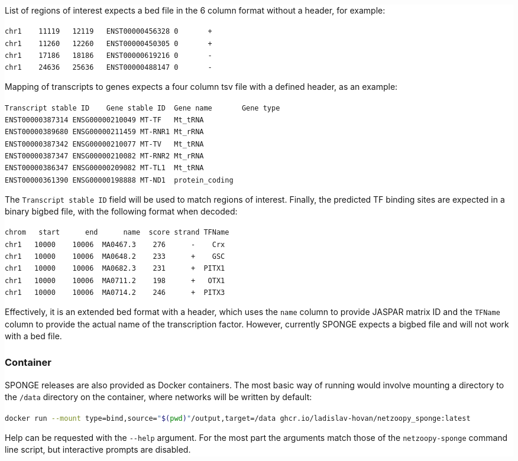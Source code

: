 List of regions of interest expects a bed file in the 6 column format
without a header, for example:

```
chr1    11119   12119   ENST00000456328 0       +
chr1    11260   12260   ENST00000450305 0       +
chr1    17186   18186   ENST00000619216 0       -
chr1    24636   25636   ENST00000488147 0       -
```

Mapping of transcripts to genes expects a four column tsv file with
a defined header, as an example:

```
Transcript stable ID    Gene stable ID  Gene name       Gene type
ENST00000387314 ENSG00000210049 MT-TF   Mt_tRNA
ENST00000389680 ENSG00000211459 MT-RNR1 Mt_rRNA
ENST00000387342 ENSG00000210077 MT-TV   Mt_tRNA
ENST00000387347 ENSG00000210082 MT-RNR2 Mt_rRNA
ENST00000386347 ENSG00000209082 MT-TL1  Mt_tRNA
ENST00000361390 ENSG00000198888 MT-ND1  protein_coding
```

The `Transcript stable ID` field will be used to match regions of
interest.
Finally, the predicted TF binding sites are expected in a binary bigbed
file, with the following format when decoded:

```
chrom   start      end      name  score strand TFName
chr1   10000    10006  MA0467.3    276      -    Crx
chr1   10000    10006  MA0648.2    233      +    GSC
chr1   10000    10006  MA0682.3    231      +  PITX1
chr1   10000    10006  MA0711.2    198      +   OTX1
chr1   10000    10006  MA0714.2    246      +  PITX3
```

Effectively, it is an extended bed format with a header, which uses
the `name` column to provide JASPAR matrix ID and the `TFName` column
to provide the actual name of the transcription factor.
However, currently SPONGE expects a bigbed file and will not work with
a bed file.


### Container
SPONGE releases are also provided as Docker containers.
The most basic way of running would involve mounting a directory to the
`/data` directory on the container, where networks will be written by
default:

``` bash
docker run --mount type=bind,source="$(pwd)"/output,target=/data ghcr.io/ladislav-hovan/netzoopy_sponge:latest
```

Help can be requested with the `--help` argument.
For the most part the arguments match those of the `netzoopy-sponge`
command line script, but interactive prompts are disabled.
